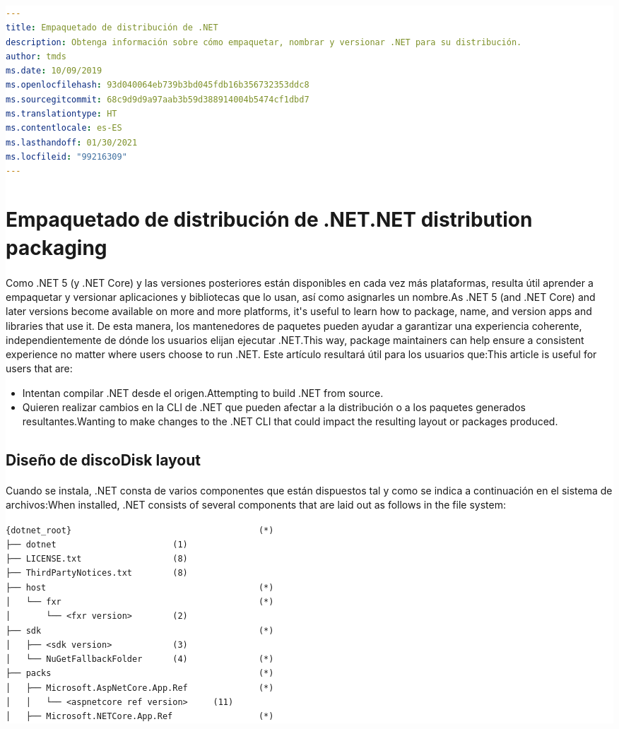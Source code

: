 ```yaml
---
title: Empaquetado de distribución de .NET
description: Obtenga información sobre cómo empaquetar, nombrar y versionar .NET para su distribución.
author: tmds
ms.date: 10/09/2019
ms.openlocfilehash: 93d040064eb739b3bd045fdb16b356732353ddc8
ms.sourcegitcommit: 68c9d9d9a97aab3b59d388914004b5474cf1dbd7
ms.translationtype: HT
ms.contentlocale: es-ES
ms.lasthandoff: 01/30/2021
ms.locfileid: "99216309"
---
```

# <a name="net-distribution-packaging"></a><span data-ttu-id="d936e-103">Empaquetado de distribución de .NET</span><span class="sxs-lookup"><span data-stu-id="d936e-103">.NET distribution packaging</span></span>

<span data-ttu-id="d936e-104">Como .NET 5 (y .NET Core) y las versiones posteriores están disponibles en cada vez más plataformas, resulta útil aprender a empaquetar y versionar aplicaciones y bibliotecas que lo usan, así como asignarles un nombre.</span><span class="sxs-lookup"><span data-stu-id="d936e-104">As .NET 5 (and .NET Core) and later versions become available on more and more platforms, it's useful to learn how to package, name, and version apps and libraries that use it.</span></span> <span data-ttu-id="d936e-105">De esta manera, los mantenedores de paquetes pueden ayudar a garantizar una experiencia coherente, independientemente de dónde los usuarios elijan ejecutar .NET.</span><span class="sxs-lookup"><span data-stu-id="d936e-105">This way, package maintainers can help ensure a consistent experience no matter where users choose to run .NET.</span></span> <span data-ttu-id="d936e-106">Este artículo resultará útil para los usuarios que:</span><span class="sxs-lookup"><span data-stu-id="d936e-106">This article is useful for users that are:</span></span>

- <span data-ttu-id="d936e-107">Intentan compilar .NET desde el origen.</span><span class="sxs-lookup"><span data-stu-id="d936e-107">Attempting to build .NET from source.</span></span>
- <span data-ttu-id="d936e-108">Quieren realizar cambios en la CLI de .NET que pueden afectar a la distribución o a los paquetes generados resultantes.</span><span class="sxs-lookup"><span data-stu-id="d936e-108">Wanting to make changes to the .NET CLI that could impact the resulting layout or packages produced.</span></span>

## <a name="disk-layout"></a><span data-ttu-id="d936e-109">Diseño de disco</span><span class="sxs-lookup"><span data-stu-id="d936e-109">Disk layout</span></span>

<span data-ttu-id="d936e-110">Cuando se instala, .NET consta de varios componentes que están dispuestos tal y como se indica a continuación en el sistema de archivos:</span><span class="sxs-lookup"><span data-stu-id="d936e-110">When installed, .NET consists of several components that are laid out as follows in the file system:</span></span>

```
{dotnet_root}                                     (*)
├── dotnet                       (1)
├── LICENSE.txt                  (8)
├── ThirdPartyNotices.txt        (8)
├── host                                          (*)
│   └── fxr                                       (*)
│       └── <fxr version>        (2)
├── sdk                                           (*)
│   ├── <sdk version>            (3)
│   └── NuGetFallbackFolder      (4)              (*)
├── packs                                         (*)
│   ├── Microsoft.AspNetCore.App.Ref              (*)
│   │   └── <aspnetcore ref version>     (11)
│   ├── Microsoft.NETCore.App.Ref                 (*)
```